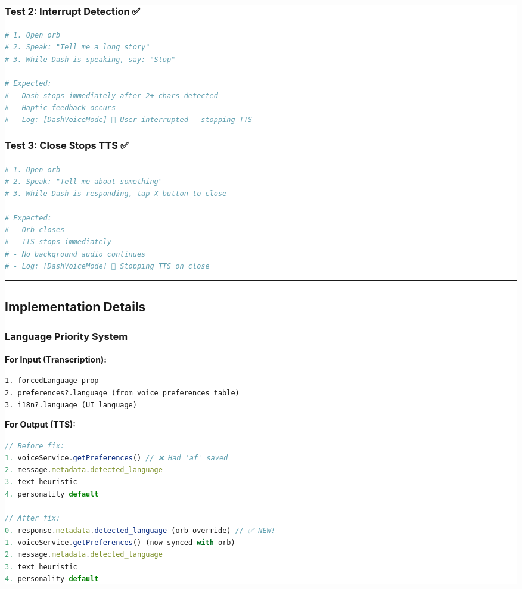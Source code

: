 ### Test 2: Interrupt Detection ✅

```bash
# 1. Open orb
# 2. Speak: "Tell me a long story"
# 3. While Dash is speaking, say: "Stop"

# Expected:
# - Dash stops immediately after 2+ chars detected
# - Haptic feedback occurs
# - Log: [DashVoiceMode] 🛑 User interrupted - stopping TTS
```

### Test 3: Close Stops TTS ✅

```bash
# 1. Open orb
# 2. Speak: "Tell me about something"
# 3. While Dash is responding, tap X button to close

# Expected:
# - Orb closes
# - TTS stops immediately
# - No background audio continues
# - Log: [DashVoiceMode] 🛑 Stopping TTS on close
```

---

## Implementation Details

### Language Priority System

**For Input (Transcription):**
```
1. forcedLanguage prop
2. preferences?.language (from voice_preferences table)
3. i18n?.language (UI language)
```

**For Output (TTS):**
```typescript
// Before fix:
1. voiceService.getPreferences() // ❌ Had 'af' saved
2. message.metadata.detected_language
3. text heuristic
4. personality default

// After fix:
0. response.metadata.detected_language (orb override) // ✅ NEW!
1. voiceService.getPreferences() (now synced with orb)
2. message.metadata.detected_language
3. text heuristic
4. personality default
```
